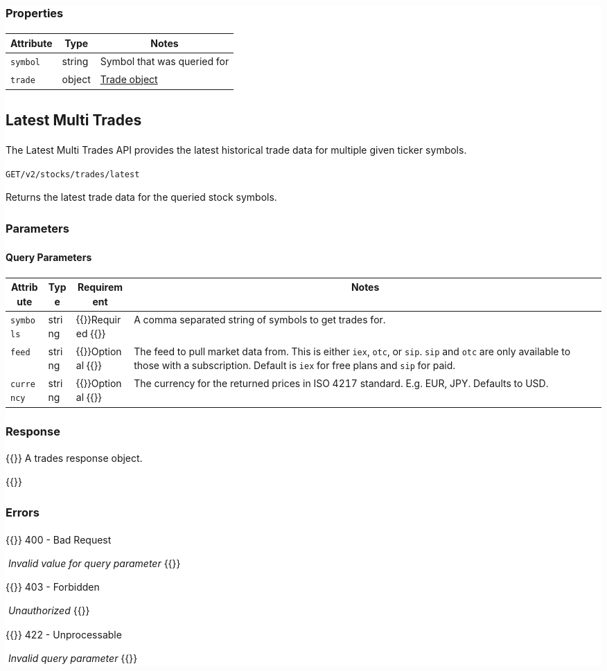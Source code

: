 ### Properties

| Attribute | Type   | Notes                       |
| --------- | ------ | --------------------------- |
| `symbol`  | string | Symbol that was queried for |
| `trade`   | object | [Trade object](#trade)      |

## **Latest Multi Trades**

The Latest Multi Trades API provides the latest historical trade data for multiple given ticker symbols.

`GET/v2/stocks/trades/latest`

Returns the latest trade data for the queried stock symbols.

### Parameters

#### Query Parameters

| Attribute | Type   | Requirement                           | Notes                                                                                                                                                                                          |
| --------- | ------ | ------------------------------------- | ---------------------------------------------------------------------------------------------------------------------------------------------------------------------------------------------- |
| `symbols` | string | {{<hint danger>}}Required {{</hint>}} | A comma separated string of symbols to get trades for.                                                                                                                                         |
| `feed`    | string | {{<hint info>}}Optional {{</hint>}}   | The feed to pull market data from. This is either `iex`, `otc`, or `sip`. `sip` and `otc` are only available to those with a subscription. Default is `iex` for free plans and `sip` for paid. |
| `currency` | string | {{<hint info>}}Optional {{</hint>}} | The currency for the returned prices in ISO 4217 standard. E.g. EUR, JPY. Defaults to USD.  |

### Response

{{<hint good>}}
A trades response object.

{{</hint>}}

### Errors

{{<hint warning>}}
400 - Bad Request

​ _Invalid value for query parameter_
{{</hint>}}

{{<hint warning>}}
403 - Forbidden

​ _Unauthorized_
{{</hint>}}

{{<hint warning>}}
422 - Unprocessable

​ _Invalid query parameter_
{{</hint>}}
